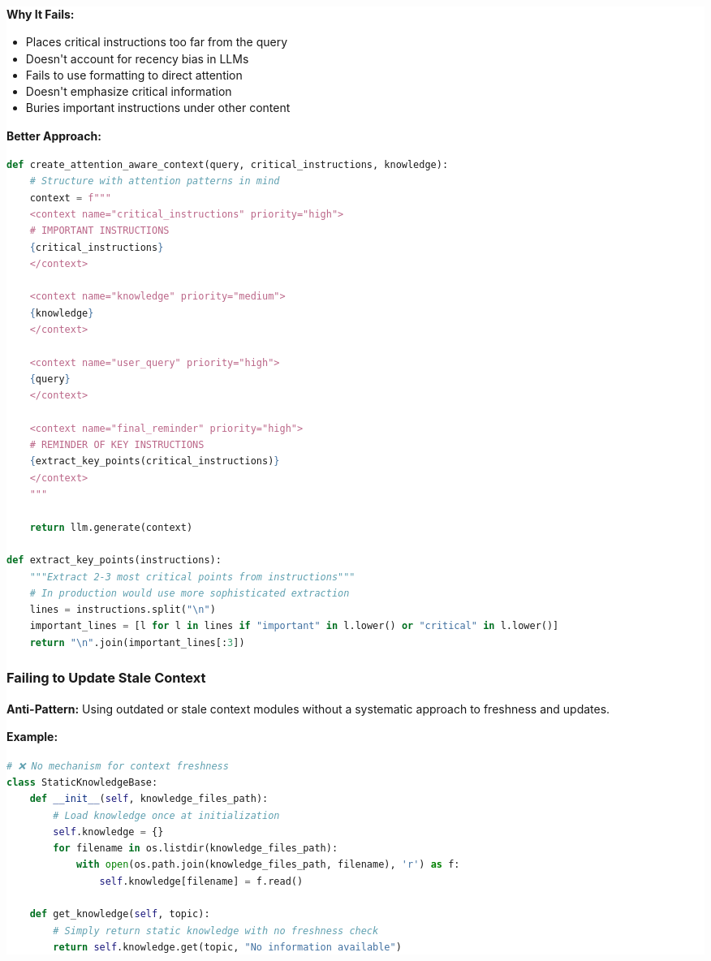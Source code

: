 **Why It Fails:**
- Places critical instructions too far from the query
- Doesn't account for recency bias in LLMs
- Fails to use formatting to direct attention
- Doesn't emphasize critical information
- Buries important instructions under other content

**Better Approach:**
```python
def create_attention_aware_context(query, critical_instructions, knowledge):
    # Structure with attention patterns in mind
    context = f"""
    <context name="critical_instructions" priority="high">
    # IMPORTANT INSTRUCTIONS
    {critical_instructions}
    </context>
    
    <context name="knowledge" priority="medium">
    {knowledge}
    </context>
    
    <context name="user_query" priority="high">
    {query}
    </context>
    
    <context name="final_reminder" priority="high">
    # REMINDER OF KEY INSTRUCTIONS
    {extract_key_points(critical_instructions)}
    </context>
    """
    
    return llm.generate(context)

def extract_key_points(instructions):
    """Extract 2-3 most critical points from instructions"""
    # In production would use more sophisticated extraction
    lines = instructions.split("\n")
    important_lines = [l for l in lines if "important" in l.lower() or "critical" in l.lower()]
    return "\n".join(important_lines[:3])
```

### Failing to Update Stale Context

**Anti-Pattern:** Using outdated or stale context modules without a systematic approach to freshness and updates.

**Example:**
```python
# ❌ No mechanism for context freshness
class StaticKnowledgeBase:
    def __init__(self, knowledge_files_path):
        # Load knowledge once at initialization
        self.knowledge = {}
        for filename in os.listdir(knowledge_files_path):
            with open(os.path.join(knowledge_files_path, filename), 'r') as f:
                self.knowledge[filename] = f.read()
    
    def get_knowledge(self, topic):
        # Simply return static knowledge with no freshness check
        return self.knowledge.get(topic, "No information available")
```
